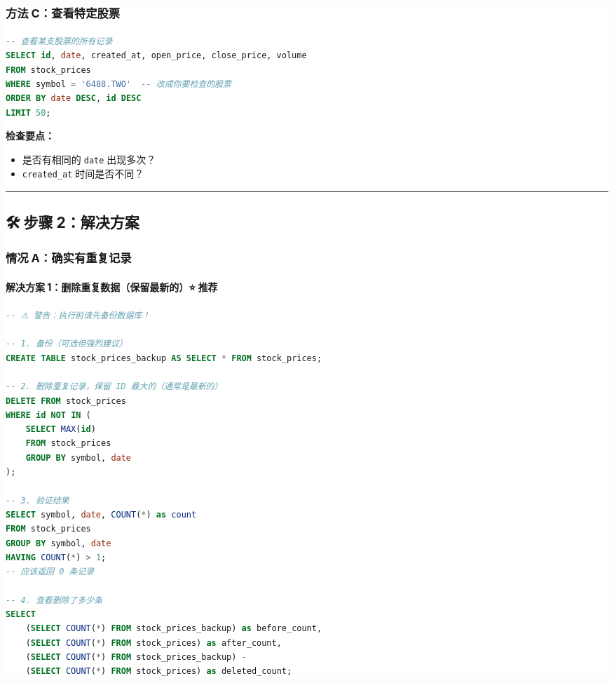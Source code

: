 ### 方法 C：查看特定股票

```sql
-- 查看某支股票的所有记录
SELECT id, date, created_at, open_price, close_price, volume
FROM stock_prices
WHERE symbol = '6488.TWO'  -- 改成你要检查的股票
ORDER BY date DESC, id DESC
LIMIT 50;
```

**检查要点：**
- 是否有相同的 `date` 出现多次？
- `created_at` 时间是否不同？

---

## 🛠️ 步骤 2：解决方案

### 情况 A：确实有重复记录

#### 解决方案 1：删除重复数据（保留最新的）⭐ 推荐

```sql
-- ⚠️ 警告：执行前请先备份数据库！

-- 1. 备份（可选但强烈建议）
CREATE TABLE stock_prices_backup AS SELECT * FROM stock_prices;

-- 2. 删除重复记录，保留 ID 最大的（通常是最新的）
DELETE FROM stock_prices
WHERE id NOT IN (
    SELECT MAX(id)
    FROM stock_prices
    GROUP BY symbol, date
);

-- 3. 验证结果
SELECT symbol, date, COUNT(*) as count
FROM stock_prices
GROUP BY symbol, date
HAVING COUNT(*) > 1;
-- 应该返回 0 条记录

-- 4. 查看删除了多少条
SELECT 
    (SELECT COUNT(*) FROM stock_prices_backup) as before_count,
    (SELECT COUNT(*) FROM stock_prices) as after_count,
    (SELECT COUNT(*) FROM stock_prices_backup) - 
    (SELECT COUNT(*) FROM stock_prices) as deleted_count;
```
